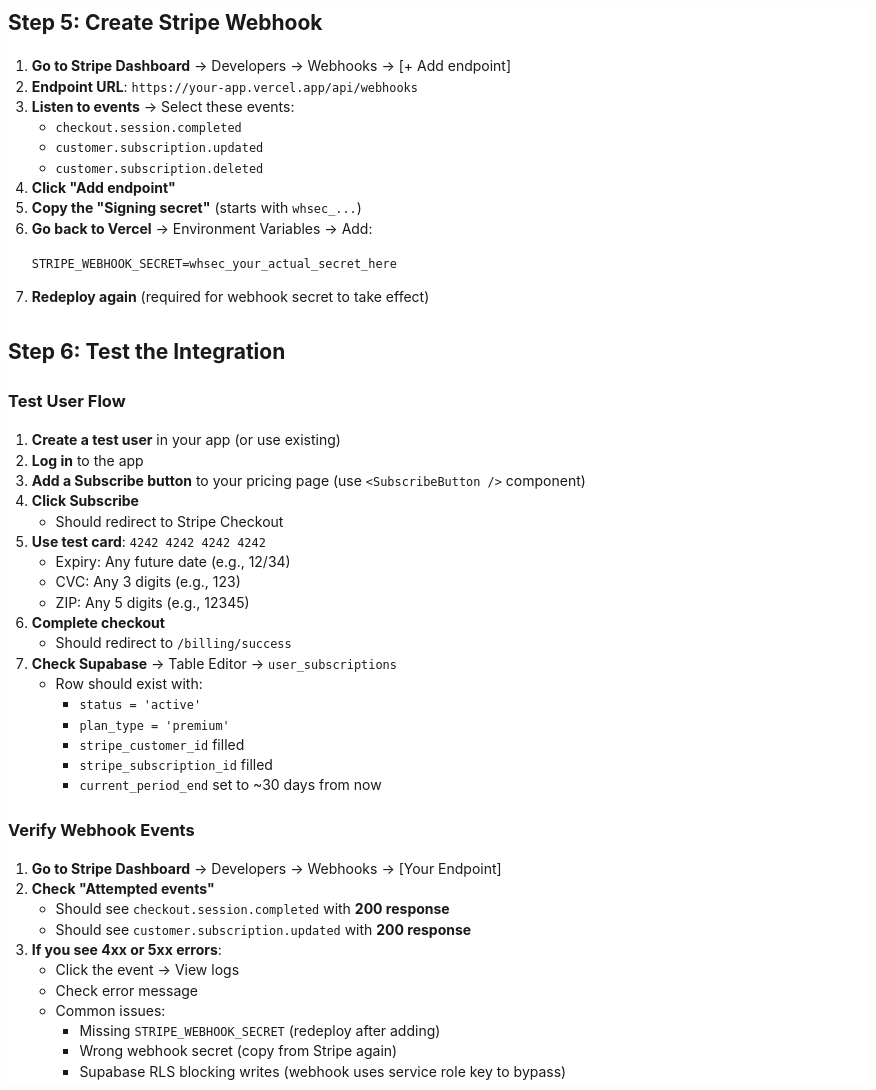 ## Step 5: Create Stripe Webhook

1. **Go to Stripe Dashboard** → Developers → Webhooks → [+ Add endpoint]
2. **Endpoint URL**: `https://your-app.vercel.app/api/webhooks`
3. **Listen to events** → Select these events:
   - `checkout.session.completed`
   - `customer.subscription.updated`
   - `customer.subscription.deleted`
4. **Click "Add endpoint"**
5. **Copy the "Signing secret"** (starts with `whsec_...`)
6. **Go back to Vercel** → Environment Variables → Add:
   ```
   STRIPE_WEBHOOK_SECRET=whsec_your_actual_secret_here
   ```
7. **Redeploy again** (required for webhook secret to take effect)

## Step 6: Test the Integration

### Test User Flow

1. **Create a test user** in your app (or use existing)
2. **Log in** to the app
3. **Add a Subscribe button** to your pricing page (use `<SubscribeButton />` component)
4. **Click Subscribe**
   - Should redirect to Stripe Checkout
5. **Use test card**: `4242 4242 4242 4242`
   - Expiry: Any future date (e.g., 12/34)
   - CVC: Any 3 digits (e.g., 123)
   - ZIP: Any 5 digits (e.g., 12345)
6. **Complete checkout**
   - Should redirect to `/billing/success`
7. **Check Supabase** → Table Editor → `user_subscriptions`
   - Row should exist with:
     - `status = 'active'`
     - `plan_type = 'premium'`
     - `stripe_customer_id` filled
     - `stripe_subscription_id` filled
     - `current_period_end` set to ~30 days from now

### Verify Webhook Events

1. **Go to Stripe Dashboard** → Developers → Webhooks → [Your Endpoint]
2. **Check "Attempted events"**
   - Should see `checkout.session.completed` with **200 response**
   - Should see `customer.subscription.updated` with **200 response**
3. **If you see 4xx or 5xx errors**:
   - Click the event → View logs
   - Check error message
   - Common issues:
     - Missing `STRIPE_WEBHOOK_SECRET` (redeploy after adding)
     - Wrong webhook secret (copy from Stripe again)
     - Supabase RLS blocking writes (webhook uses service role key to bypass)
